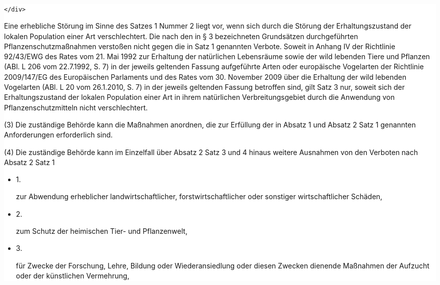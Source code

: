     </div>

Eine erhebliche Störung im Sinne des Satzes 1 Nummer 2 liegt vor, wenn
sich durch die Störung der Erhaltungszustand der lokalen Population
einer Art verschlechtert. Die nach den in § 3 bezeichneten Grundsätzen
durchgeführten Pflanzenschutzmaßnahmen verstoßen nicht gegen die in Satz
1 genannten Verbote. Soweit in Anhang IV der Richtlinie 92/43/EWG des
Rates vom 21. Mai 1992 zur Erhaltung der natürlichen Lebensräume sowie
der wild lebenden Tiere und Pflanzen (ABl. L 206 vom 22.7.1992, S. 7) in
der jeweils geltenden Fassung aufgeführte Arten oder europäische
Vogelarten der Richtlinie 2009/147/EG des Europäischen Parlaments und
des Rates vom 30. November 2009 über die Erhaltung der wild lebenden
Vogelarten (ABl. L 20 vom 26.1.2010, S. 7) in der jeweils geltenden
Fassung betroffen sind, gilt Satz 3 nur, soweit sich der
Erhaltungszustand der lokalen Population einer Art in ihrem natürlichen
Verbreitungsgebiet durch die Anwendung von Pflanzenschutzmitteln nicht
verschlechtert.

</div>

<div class="jurAbsatz">

(3) Die zuständige Behörde kann die Maßnahmen anordnen, die zur
Erfüllung der in Absatz 1 und Absatz 2 Satz 1 genannten Anforderungen
erforderlich sind.

</div>

<div class="jurAbsatz">

(4) Die zuständige Behörde kann im Einzelfall über Absatz 2 Satz 3 und 4
hinaus weitere Ausnahmen von den Verboten nach Absatz 2 Satz 1

  - 1\.
    
    <div>
    
    zur Abwendung erheblicher landwirtschaftlicher,
    forstwirtschaftlicher oder sonstiger wirtschaftlicher Schäden,
    
    </div>

  - 2\.
    
    <div>
    
    zum Schutz der heimischen Tier- und Pflanzenwelt,
    
    </div>

  - 3\.
    
    <div>
    
    für Zwecke der Forschung, Lehre, Bildung oder Wiederansiedlung oder
    diesen Zwecken dienende Maßnahmen der Aufzucht oder der künstlichen
    Vermehrung,
    
    </div>
